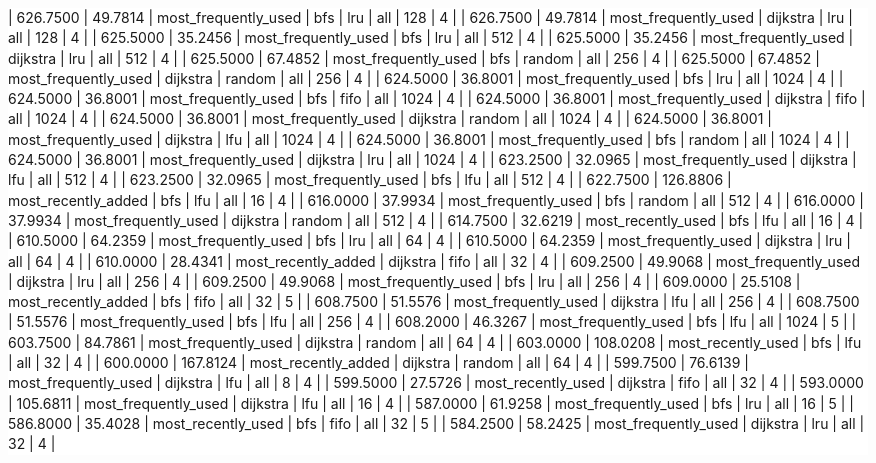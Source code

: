|     626.7500 |     49.7814 | most_frequently_used | bfs              | lru             | all               |           128 |         4 |
|     626.7500 |     49.7814 | most_frequently_used | dijkstra         | lru             | all               |           128 |         4 |
|     625.5000 |     35.2456 | most_frequently_used | bfs              | lru             | all               |           512 |         4 |
|     625.5000 |     35.2456 | most_frequently_used | dijkstra         | lru             | all               |           512 |         4 |
|     625.5000 |     67.4852 | most_frequently_used | bfs              | random          | all               |           256 |         4 |
|     625.5000 |     67.4852 | most_frequently_used | dijkstra         | random          | all               |           256 |         4 |
|     624.5000 |     36.8001 | most_frequently_used | bfs              | lru             | all               |          1024 |         4 |
|     624.5000 |     36.8001 | most_frequently_used | bfs              | fifo            | all               |          1024 |         4 |
|     624.5000 |     36.8001 | most_frequently_used | dijkstra         | fifo            | all               |          1024 |         4 |
|     624.5000 |     36.8001 | most_frequently_used | dijkstra         | random          | all               |          1024 |         4 |
|     624.5000 |     36.8001 | most_frequently_used | dijkstra         | lfu             | all               |          1024 |         4 |
|     624.5000 |     36.8001 | most_frequently_used | bfs              | random          | all               |          1024 |         4 |
|     624.5000 |     36.8001 | most_frequently_used | dijkstra         | lru             | all               |          1024 |         4 |
|     623.2500 |     32.0965 | most_frequently_used | dijkstra         | lfu             | all               |           512 |         4 |
|     623.2500 |     32.0965 | most_frequently_used | bfs              | lfu             | all               |           512 |         4 |
|     622.7500 |    126.8806 | most_recently_added  | bfs              | lfu             | all               |            16 |         4 |
|     616.0000 |     37.9934 | most_frequently_used | bfs              | random          | all               |           512 |         4 |
|     616.0000 |     37.9934 | most_frequently_used | dijkstra         | random          | all               |           512 |         4 |
|     614.7500 |     32.6219 | most_recently_used   | bfs              | lfu             | all               |            16 |         4 |
|     610.5000 |     64.2359 | most_frequently_used | bfs              | lru             | all               |            64 |         4 |
|     610.5000 |     64.2359 | most_frequently_used | dijkstra         | lru             | all               |            64 |         4 |
|     610.0000 |     28.4341 | most_recently_added  | dijkstra         | fifo            | all               |            32 |         4 |
|     609.2500 |     49.9068 | most_frequently_used | dijkstra         | lru             | all               |           256 |         4 |
|     609.2500 |     49.9068 | most_frequently_used | bfs              | lru             | all               |           256 |         4 |
|     609.0000 |     25.5108 | most_recently_added  | bfs              | fifo            | all               |            32 |         5 |
|     608.7500 |     51.5576 | most_frequently_used | dijkstra         | lfu             | all               |           256 |         4 |
|     608.7500 |     51.5576 | most_frequently_used | bfs              | lfu             | all               |           256 |         4 |
|     608.2000 |     46.3267 | most_frequently_used | bfs              | lfu             | all               |          1024 |         5 |
|     603.7500 |     84.7861 | most_frequently_used | dijkstra         | random          | all               |            64 |         4 |
|     603.0000 |    108.0208 | most_recently_used   | bfs              | lfu             | all               |            32 |         4 |
|     600.0000 |    167.8124 | most_recently_added  | dijkstra         | random          | all               |            64 |         4 |
|     599.7500 |     76.6139 | most_frequently_used | dijkstra         | lfu             | all               |             8 |         4 |
|     599.5000 |     27.5726 | most_recently_used   | dijkstra         | fifo            | all               |            32 |         4 |
|     593.0000 |    105.6811 | most_frequently_used | dijkstra         | lfu             | all               |            16 |         4 |
|     587.0000 |     61.9258 | most_frequently_used | bfs              | lru             | all               |            16 |         5 |
|     586.8000 |     35.4028 | most_recently_used   | bfs              | fifo            | all               |            32 |         5 |
|     584.2500 |     58.2425 | most_frequently_used | dijkstra         | lru             | all               |            32 |         4 |
